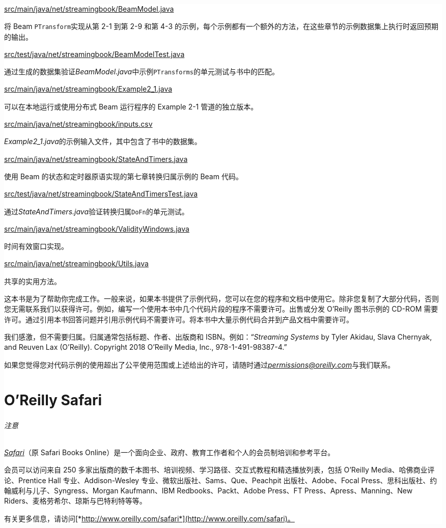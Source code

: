 [src/main/java/net/streamingbook/BeamModel.java](https://github.com/takidau/streamingbook/blob/master/src/main/java/net/streamingbook/BeamModel.java)

将 Beam `PTransform`实现从第 2-1 到第 2-9 和第 4-3 的示例，每个示例都有一个额外的方法，在这些章节的示例数据集上执行时返回预期的输出。

[src/test/java/net/streamingbook/BeamModelTest.java](https://github.com/takidau/streamingbook/blob/master/src/test/java/net/streamingbook/BeamModelTest.java)

通过生成的数据集验证*BeamModel.java*中示例`PTransforms`的单元测试与书中的匹配。

[src/main/java/net/streamingbook/Example2_1.java](https://github.com/takidau/streamingbook/blob/master/src/main/java/net/streamingbook/Example2_1.java)

可以在本地运行或使用分布式 Beam 运行程序的 Example 2-1 管道的独立版本。

[src/main/java/net/streamingbook/inputs.csv](https://github.com/takidau/streamingbook/blob/master/src/main/java/net/streamingbook/inputs.csv)

*Example2_1.java*的示例输入文件，其中包含了书中的数据集。

[src/main/java/net/streamingbook/StateAndTimers.java](https://github.com/takidau/streamingbook/blob/master/src/main/java/net/streamingbook/StateAndTimers.java)

使用 Beam 的状态和定时器原语实现的第七章转换归属示例的 Beam 代码。

[src/test/java/net/streamingbook/StateAndTimersTest.java](https://github.com/takidau/streamingbook/blob/master/src/test/java/net/streamingbook/StateAndTimersTest.java)

通过*StateAndTimers.java*验证转换归属`DoFn`的单元测试。

[src/main/java/net/streamingbook/ValidityWindows.java](https://github.com/takidau/streamingbook/blob/master/src/main/java/net/streamingbook/ValidityWindows.java)

时间有效窗口实现。

[src/main/java/net/streamingbook/Utils.java](https://github.com/takidau/streamingbook/blob/master/src/main/java/net/streamingbook/Utils.java)

共享的实用方法。

这本书是为了帮助你完成工作。一般来说，如果本书提供了示例代码，您可以在您的程序和文档中使用它。除非您复制了大部分代码，否则您无需联系我们以获得许可。例如，编写一个使用本书中几个代码片段的程序不需要许可。出售或分发 O’Reilly 图书示例的 CD-ROM 需要许可。通过引用本书回答问题并引用示例代码不需要许可。将本书中大量示例代码合并到产品文档中需要许可。

我们感激，但不需要归属。归属通常包括标题、作者、出版商和 ISBN。例如：“*Streaming Systems* by Tyler Akidau, Slava Chernyak, and Reuven Lax (O’Reilly). Copyright 2018 O’Reilly Media, Inc., 978-1-491-98387-4.”

如果您觉得您对代码示例的使用超出了公平使用范围或上述给出的许可，请随时通过*permissions@oreilly.com*与我们联系。

# O’Reilly Safari

###### 注意

[*Safari*](http://oreilly.com/safari)（原 Safari Books Online）是一个面向企业、政府、教育工作者和个人的会员制培训和参考平台。

会员可以访问来自 250 多家出版商的数千本图书、培训视频、学习路径、交互式教程和精选播放列表，包括 O’Reilly Media、哈佛商业评论、Prentice Hall 专业、Addison-Wesley 专业、微软出版社、Sams、Que、Peachpit 出版社、Adobe、Focal Press、思科出版社、约翰威利与儿子、Syngress、Morgan Kaufmann、IBM Redbooks、Packt、Adobe Press、FT Press、Apress、Manning、New Riders、麦格劳希尔、琼斯与巴特利特等等。

有关更多信息，请访问[*http://www.oreilly.com/safari*](http://www.oreilly.com/safari)。
